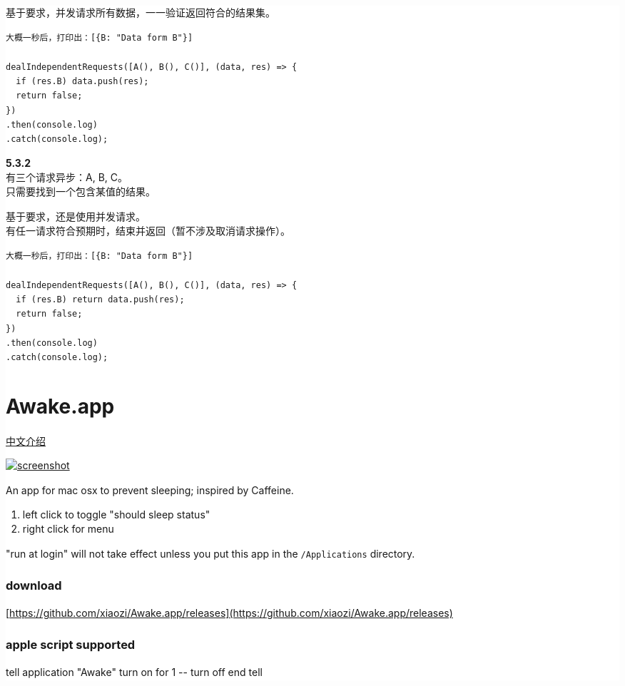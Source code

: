 基于要求，并发请求所有数据，一一验证返回符合的结果集。

    大概一秒后，打印出：[{B: "Data form B"}]
    
    dealIndependentRequests([A(), B(), C()], (data, res) => {
      if (res.B) data.push(res);
      return false;
    })
    .then(console.log)
    .catch(console.log);

**5.3.2**  
有三个请求异步：A, B, C。  
只需要找到一个包含某值的结果。

基于要求，还是使用并发请求。  
有任一请求符合预期时，结束并返回（暂不涉及取消请求操作）。

    大概一秒后，打印出：[{B: "Data form B"}]
    
    dealIndependentRequests([A(), B(), C()], (data, res) => {
      if (res.B) return data.push(res);
      return false;
    })
    .then(console.log)
    .catch(console.log);

[](#awakeapp)Awake.app
======================

[中文介绍](http://type.so/object-c/awake-app.html)

[![screenshot](https://camo.githubusercontent.com/2bb97b776db20dbac366727cf21328d8f8a2c8bb/68747470733a2f2f7261772e6769746875622e636f6d2f7869616f7a692f4177616b652e6170702f6d61737465722f73637265656e73686f742e706e67)](https://camo.githubusercontent.com/2bb97b776db20dbac366727cf21328d8f8a2c8bb/68747470733a2f2f7261772e6769746875622e636f6d2f7869616f7a692f4177616b652e6170702f6d61737465722f73637265656e73686f742e706e67)

An app for mac osx to prevent sleeping; inspired by Caffeine.

1.  left click to toggle "should sleep status"
2.  right click for menu

"run at login" will not take effect unless you put this app in the `/Applications` directory.

### [](#download)download

[https://github.com/xiaozi/Awake.app/releases](https://github.com/xiaozi/Awake.app/releases)

### [](#apple-script-supported)apple script supported

tell application "Awake"
    turn on for 1
    \-\- turn off
end tell